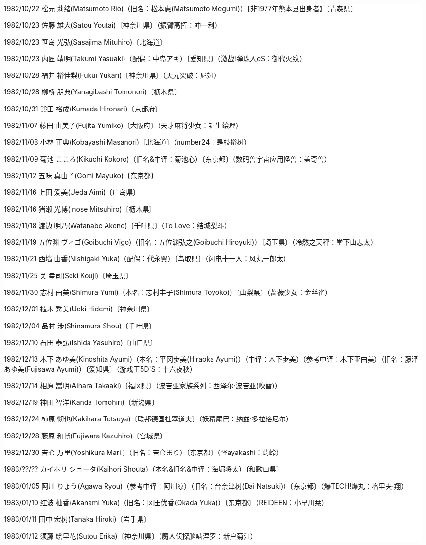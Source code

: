 1982/10/22 松元 莉绪(Matsumoto Rio)（旧名：松本惠(Matsumoto Megumi)）【非1977年熊本县出身者】〔青森県〕

1982/10/23 佐藤 雄大(Satou Youtai)〔神奈川県〕（振臂高挥：冲一利）

1982/10/23 笹岛 光弘(Sasajima Mituhiro)〔北海道〕

1982/10/23 内匠 靖明(Takumi Yasuaki)（配偶：中岛アキ）〔爱知県〕（激战!弹珠人eS：御代火纹）

1982/10/28 福井 裕佳梨(Fukui Yukari)〔神奈川県〕（天元突破：尼娅）

1982/10/28 柳桥 朋典(Yanagibashi Tomonori)〔枥木県〕

1982/10/31 熊田 裕成(Kumada Hironari)〔京都府〕

1982/11/07 藤田 由美子(Fujita Yumiko)〔大阪府〕（天才麻将少女：针生绘理）

1982/11/08 小林 正典(Kobayashi Masanori)〔北海道〕（number24：是枝裕树）

1982/11/09 菊池 こころ(Kikuchi Kokoro)（旧名&中译：菊池心）〔东京都〕（数码兽宇宙应用怪兽：盖奇兽）

1982/11/12 五味 真由子(Gomi Mayuko)〔东京都〕

1982/11/16 上田 爱美(Ueda Aimi)〔广岛県〕

1982/11/16 猪濑 光博(Inose Mitsuhiro)〔枥木県〕

1982/11/18 渡边 明乃(Watanabe Akeno)〔千叶県〕（To Love：结城梨斗）

1982/11/19 五位渊 ヴィゴ(Goibuchi Vigo)（旧名：五位渊弘之(Goibuchi Hiroyuki)）〔埼玉県〕（冷然之天秤：堂下山志太）

1982/11/21 西墙 由香(Nishigaki Yuka)（配偶：代永翼）〔鸟取県〕（闪电十一人：风丸一郎太）

1982/11/25 关 幸司(Seki Kouji)〔埼玉県〕

1982/11/30 志村 由美(Shimura Yumi)（本名：志村丰子(Shimura Toyoko)）〔山梨県〕（蔷薇少女：金丝雀）

1982/12/01 植木 秀美(Ueki Hidemi)〔神奈川県〕

1982/12/04 品村 涉(Shinamura Shou)〔千叶県〕

1982/12/10 石田 泰弘(Ishida Yasuhiro)〔山口県〕

1982/12/13 木下 あゆ美(Kinoshita Ayumi)（本名：平冈步美(Hiraoka Ayumi)）（中译：木下步美）（参考中译：木下亚由美）（旧名：藤泽あゆ美(Fujisawa Ayumi)）〔爱知県〕（游戏王5D'S：十六夜秋）

1982/12/14 相原 嵩明(Aihara Takaaki)〔福冈県〕（波吉亚家族系列：西泽尔·波吉亚(吹替)）

1982/12/19 神田 智洋(Kanda Tomohiri)〔新潟県〕

1982/12/24 柿原 彻也(Kakihara Tetsuya)〔联邦德国杜塞道夫〕（妖精尾巴：纳兹·多拉格尼尔）

1982/12/28 藤原 和博(Fujiwara Kazuhiro)〔宫城県〕

1982/12/30 吉仓 万里(Yoshikura Mari )（旧名：吉仓まり）〔东京都〕（怪ayakashi：蜻蛉）

1983/??/?? カイホリ ショータ(Kaihori Shouta)（本名&旧名&中译：海堀将太）〔和歌山県〕

1983/01/05 阿川 りょう(Agawa Ryou)（参考中译：阿川凉）（旧名：台奈津树(Dai Natsuki)）〔东京都〕（爆TECH!爆丸：格里夫·翔）

1983/01/10 红波 柚香(Akanami Yuka)（旧名：冈田优香(Okada Yuka)）〔东京都〕（REIDEEN：小早川栞）

1983/01/11 田中 宏树(Tanaka Hiroki)〔岩手県〕

1983/01/12 须藤 绘里花(Sutou Erika)〔神奈川県〕（魔人侦探脑啮涅罗：新户菊江）
